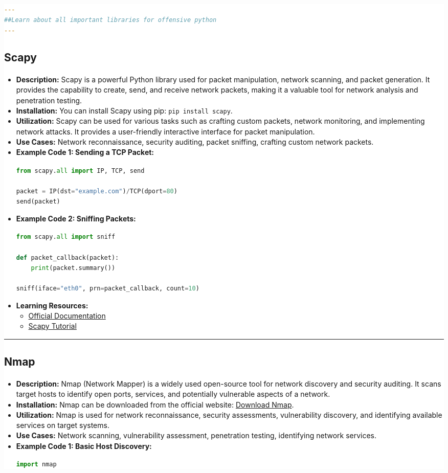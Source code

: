 ```yaml
---
##Learn about all important libraries for offensive python
---
```


## Scapy
- **Description:** Scapy is a powerful Python library used for packet manipulation, network scanning, and packet generation. It provides the capability to create, send, and receive network packets, making it a valuable tool for network analysis and penetration testing.
- **Installation:** You can install Scapy using pip: `pip install scapy`.
- **Utilization:** Scapy can be used for various tasks such as crafting custom packets, network monitoring, and implementing network attacks. It provides a user-friendly interactive interface for packet manipulation.
- **Use Cases:** Network reconnaissance, security auditing, packet sniffing, crafting custom network packets.
- **Example Code 1: Sending a TCP Packet:**
    ```python
    from scapy.all import IP, TCP, send

    packet = IP(dst="example.com")/TCP(dport=80)
    send(packet)
    ```
- **Example Code 2: Sniffing Packets:**
    ```python
    from scapy.all import sniff

    def packet_callback(packet):
        print(packet.summary())

    sniff(iface="eth0", prn=packet_callback, count=10)
    ```
- **Learning Resources:**
    - [Official Documentation](https://scapy.readthedocs.io/)
    - [Scapy Tutorial](https://thepacketgeek.com/scapy/building-network-tools/part-1/)

---

## Nmap
- **Description:** Nmap (Network Mapper) is a widely used open-source tool for network discovery and security auditing. It scans target hosts to identify open ports, services, and potentially vulnerable aspects of a network.
- **Installation:** Nmap can be downloaded from the official website: [Download Nmap](https://nmap.org/download.html).
- **Utilization:** Nmap is used for network reconnaissance, security assessments, vulnerability discovery, and identifying available services on target systems.
- **Use Cases:** Network scanning, vulnerability assessment, penetration testing, identifying network services.
- **Example Code 1: Basic Host Discovery:**
    ```python
    import nmap
